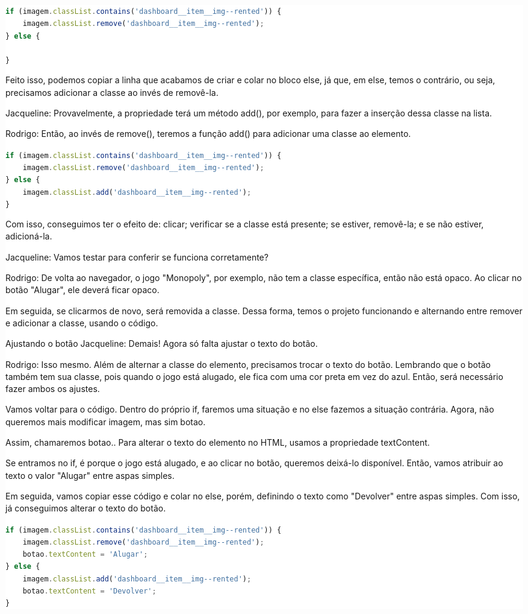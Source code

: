 ```JavaScript
if (imagem.classList.contains('dashboard__item__img--rented')) {
    imagem.classList.remove('dashboard__item__img--rented');
} else {

}
```

Feito isso, podemos copiar a linha que acabamos de criar e colar no bloco else, já que, em else, temos o contrário, ou seja, precisamos adicionar a classe ao invés de removê-la.

Jacqueline: Provavelmente, a propriedade terá um método add(), por exemplo, para fazer a inserção dessa classe na lista.

Rodrigo: Então, ao invés de remove(), teremos a função add() para adicionar uma classe ao elemento.

```JavaScript
if (imagem.classList.contains('dashboard__item__img--rented')) {
    imagem.classList.remove('dashboard__item__img--rented');
} else {
    imagem.classList.add('dashboard__item__img--rented');
}
```

Com isso, conseguimos ter o efeito de: clicar; verificar se a classe está presente; se estiver, removê-la; e se não estiver, adicioná-la.

Jacqueline: Vamos testar para conferir se funciona corretamente?

Rodrigo: De volta ao navegador, o jogo "Monopoly", por exemplo, não tem a classe específica, então não está opaco. Ao clicar no botão "Alugar", ele deverá ficar opaco.

Em seguida, se clicarmos de novo, será removida a classe. Dessa forma, temos o projeto funcionando e alternando entre remover e adicionar a classe, usando o código.

Ajustando o botão
Jacqueline: Demais! Agora só falta ajustar o texto do botão.

Rodrigo: Isso mesmo. Além de alternar a classe do elemento, precisamos trocar o texto do botão. Lembrando que o botão também tem sua classe, pois quando o jogo está alugado, ele fica com uma cor preta em vez do azul. Então, será necessário fazer ambos os ajustes.

Vamos voltar para o código. Dentro do próprio if, faremos uma situação e no else fazemos a situação contrária. Agora, não queremos mais modificar imagem, mas sim botao.

Assim, chamaremos botao.. Para alterar o texto do elemento <a> no HTML, usamos a propriedade textContent.

Se entramos no if, é porque o jogo está alugado, e ao clicar no botão, queremos deixá-lo disponível. Então, vamos atribuir ao texto o valor "Alugar" entre aspas simples.

Em seguida, vamos copiar esse código e colar no else, porém, definindo o texto como "Devolver" entre aspas simples. Com isso, já conseguimos alterar o texto do botão.

```JavaScript
if (imagem.classList.contains('dashboard__item__img--rented')) {
    imagem.classList.remove('dashboard__item__img--rented');
    botao.textContent = 'Alugar';
} else {
    imagem.classList.add('dashboard__item__img--rented');
    botao.textContent = 'Devolver';
}
```
